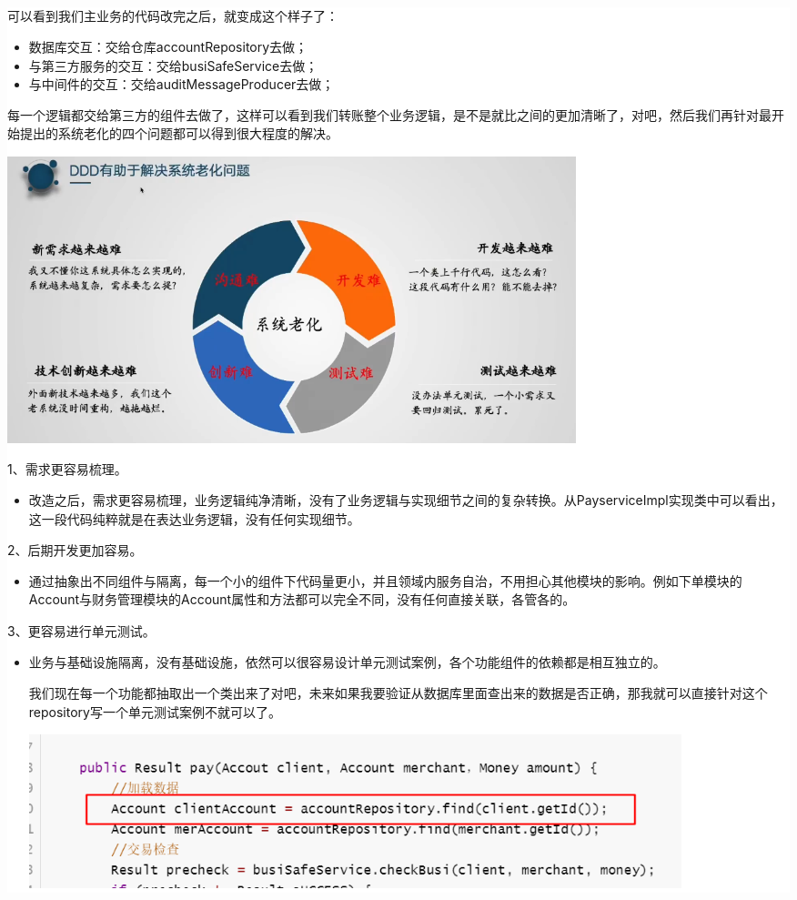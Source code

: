 可以看到我们主业务的代码改完之后，就变成这个样子了：

- 数据库交互：交给仓库accountRepository去做；
- 与第三方服务的交互：交给busiSafeService去做；
- 与中间件的交互：交给auditMessageProducer去做；

每一个逻辑都交给第三方的组件去做了，这样可以看到我们转账整个业务逻辑，是不是就比之间的更加清晰了，对吧，然后我们再针对最开始提出的系统老化的四个问题都可以得到很大程度的解决。

<img src="images/image-20240728212504584-17221884052911.png" alt="image-20240728212504584" style="zoom: 67%;" />

1、需求更容易梳理。

- 改造之后，需求更容易梳理，业务逻辑纯净清晰，没有了业务逻辑与实现细节之间的复杂转换。从PayserviceImpl实现类中可以看出，这一段代码纯粹就是在表达业务逻辑，没有任何实现细节。

2、后期开发更加容易。

- 通过抽象出不同组件与隔离，每一个小的组件下代码量更小，并且领域内服务自治，不用担心其他模块的影响。例如下单模块的Account与财务管理模块的Account属性和方法都可以完全不同，没有任何直接关联，各管各的。

3、更容易进行单元测试。

- 业务与基础设施隔离，没有基础设施，依然可以很容易设计单元测试案例，各个功能组件的依赖都是相互独立的。

  我们现在每一个功能都抽取出一个类出来了对吧，未来如果我要验证从数据库里面查出来的数据是否正确，那我就可以直接针对这个repository写一个单元测试案例不就可以了。

  <img src="images/image-20240729014605750.png" alt="image-20240729014605750" style="zoom:80%;" />
